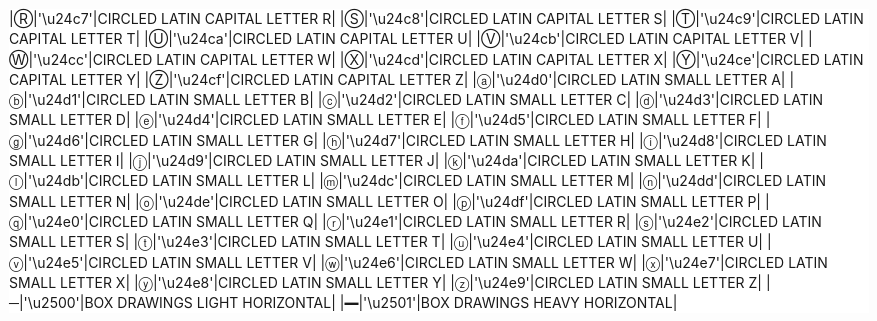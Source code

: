 |Ⓡ|'\u24c7'|CIRCLED LATIN CAPITAL LETTER R|
|Ⓢ|'\u24c8'|CIRCLED LATIN CAPITAL LETTER S|
|Ⓣ|'\u24c9'|CIRCLED LATIN CAPITAL LETTER T|
|Ⓤ|'\u24ca'|CIRCLED LATIN CAPITAL LETTER U|
|Ⓥ|'\u24cb'|CIRCLED LATIN CAPITAL LETTER V|
|Ⓦ|'\u24cc'|CIRCLED LATIN CAPITAL LETTER W|
|Ⓧ|'\u24cd'|CIRCLED LATIN CAPITAL LETTER X|
|Ⓨ|'\u24ce'|CIRCLED LATIN CAPITAL LETTER Y|
|Ⓩ|'\u24cf'|CIRCLED LATIN CAPITAL LETTER Z|
|ⓐ|'\u24d0'|CIRCLED LATIN SMALL LETTER A|
|ⓑ|'\u24d1'|CIRCLED LATIN SMALL LETTER B|
|ⓒ|'\u24d2'|CIRCLED LATIN SMALL LETTER C|
|ⓓ|'\u24d3'|CIRCLED LATIN SMALL LETTER D|
|ⓔ|'\u24d4'|CIRCLED LATIN SMALL LETTER E|
|ⓕ|'\u24d5'|CIRCLED LATIN SMALL LETTER F|
|ⓖ|'\u24d6'|CIRCLED LATIN SMALL LETTER G|
|ⓗ|'\u24d7'|CIRCLED LATIN SMALL LETTER H|
|ⓘ|'\u24d8'|CIRCLED LATIN SMALL LETTER I|
|ⓙ|'\u24d9'|CIRCLED LATIN SMALL LETTER J|
|ⓚ|'\u24da'|CIRCLED LATIN SMALL LETTER K|
|ⓛ|'\u24db'|CIRCLED LATIN SMALL LETTER L|
|ⓜ|'\u24dc'|CIRCLED LATIN SMALL LETTER M|
|ⓝ|'\u24dd'|CIRCLED LATIN SMALL LETTER N|
|ⓞ|'\u24de'|CIRCLED LATIN SMALL LETTER O|
|ⓟ|'\u24df'|CIRCLED LATIN SMALL LETTER P|
|ⓠ|'\u24e0'|CIRCLED LATIN SMALL LETTER Q|
|ⓡ|'\u24e1'|CIRCLED LATIN SMALL LETTER R|
|ⓢ|'\u24e2'|CIRCLED LATIN SMALL LETTER S|
|ⓣ|'\u24e3'|CIRCLED LATIN SMALL LETTER T|
|ⓤ|'\u24e4'|CIRCLED LATIN SMALL LETTER U|
|ⓥ|'\u24e5'|CIRCLED LATIN SMALL LETTER V|
|ⓦ|'\u24e6'|CIRCLED LATIN SMALL LETTER W|
|ⓧ|'\u24e7'|CIRCLED LATIN SMALL LETTER X|
|ⓨ|'\u24e8'|CIRCLED LATIN SMALL LETTER Y|
|ⓩ|'\u24e9'|CIRCLED LATIN SMALL LETTER Z|
|─|'\u2500'|BOX DRAWINGS LIGHT HORIZONTAL|
|━|'\u2501'|BOX DRAWINGS HEAVY HORIZONTAL|